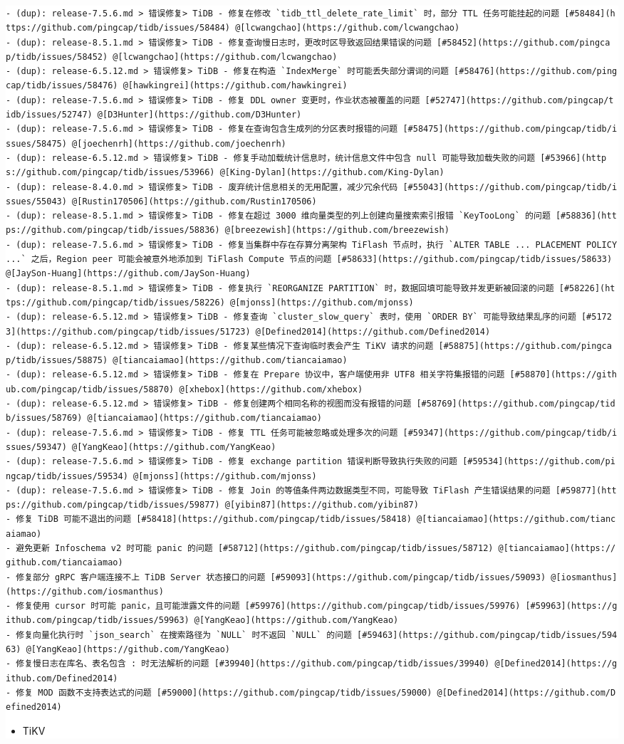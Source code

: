     - (dup): release-7.5.6.md > 错误修复> TiDB - 修复在修改 `tidb_ttl_delete_rate_limit` 时，部分 TTL 任务可能挂起的问题 [#58484](https://github.com/pingcap/tidb/issues/58484) @[lcwangchao](https://github.com/lcwangchao)
    - (dup): release-8.5.1.md > 错误修复> TiDB - 修复查询慢日志时，更改时区导致返回结果错误的问题 [#58452](https://github.com/pingcap/tidb/issues/58452) @[lcwangchao](https://github.com/lcwangchao)
    - (dup): release-6.5.12.md > 错误修复> TiDB - 修复在构造 `IndexMerge` 时可能丢失部分谓词的问题 [#58476](https://github.com/pingcap/tidb/issues/58476) @[hawkingrei](https://github.com/hawkingrei)
    - (dup): release-7.5.6.md > 错误修复> TiDB - 修复 DDL owner 变更时，作业状态被覆盖的问题 [#52747](https://github.com/pingcap/tidb/issues/52747) @[D3Hunter](https://github.com/D3Hunter)
    - (dup): release-7.5.6.md > 错误修复> TiDB - 修复在查询包含生成列的分区表时报错的问题 [#58475](https://github.com/pingcap/tidb/issues/58475) @[joechenrh](https://github.com/joechenrh)
    - (dup): release-6.5.12.md > 错误修复> TiDB - 修复手动加载统计信息时，统计信息文件中包含 null 可能导致加载失败的问题 [#53966](https://github.com/pingcap/tidb/issues/53966) @[King-Dylan](https://github.com/King-Dylan)
    - (dup): release-8.4.0.md > 错误修复> TiDB - 废弃统计信息相关的无用配置，减少冗余代码 [#55043](https://github.com/pingcap/tidb/issues/55043) @[Rustin170506](https://github.com/Rustin170506)
    - (dup): release-8.5.1.md > 错误修复> TiDB - 修复在超过 3000 维向量类型的列上创建向量搜索索引报错 `KeyTooLong` 的问题 [#58836](https://github.com/pingcap/tidb/issues/58836) @[breezewish](https://github.com/breezewish)
    - (dup): release-7.5.6.md > 错误修复> TiDB - 修复当集群中存在存算分离架构 TiFlash 节点时，执行 `ALTER TABLE ... PLACEMENT POLICY ...` 之后，Region peer 可能会被意外地添加到 TiFlash Compute 节点的问题 [#58633](https://github.com/pingcap/tidb/issues/58633) @[JaySon-Huang](https://github.com/JaySon-Huang)
    - (dup): release-8.5.1.md > 错误修复> TiDB - 修复执行 `REORGANIZE PARTITION` 时，数据回填可能导致并发更新被回滚的问题 [#58226](https://github.com/pingcap/tidb/issues/58226) @[mjonss](https://github.com/mjonss)
    - (dup): release-6.5.12.md > 错误修复> TiDB - 修复查询 `cluster_slow_query` 表时，使用 `ORDER BY` 可能导致结果乱序的问题 [#51723](https://github.com/pingcap/tidb/issues/51723) @[Defined2014](https://github.com/Defined2014)
    - (dup): release-6.5.12.md > 错误修复> TiDB - 修复某些情况下查询临时表会产生 TiKV 请求的问题 [#58875](https://github.com/pingcap/tidb/issues/58875) @[tiancaiamao](https://github.com/tiancaiamao)
    - (dup): release-6.5.12.md > 错误修复> TiDB - 修复在 Prepare 协议中，客户端使用非 UTF8 相关字符集报错的问题 [#58870](https://github.com/pingcap/tidb/issues/58870) @[xhebox](https://github.com/xhebox)
    - (dup): release-6.5.12.md > 错误修复> TiDB - 修复创建两个相同名称的视图而没有报错的问题 [#58769](https://github.com/pingcap/tidb/issues/58769) @[tiancaiamao](https://github.com/tiancaiamao)
    - (dup): release-7.5.6.md > 错误修复> TiDB - 修复 TTL 任务可能被忽略或处理多次的问题 [#59347](https://github.com/pingcap/tidb/issues/59347) @[YangKeao](https://github.com/YangKeao)
    - (dup): release-7.5.6.md > 错误修复> TiDB - 修复 exchange partition 错误判断导致执行失败的问题 [#59534](https://github.com/pingcap/tidb/issues/59534) @[mjonss](https://github.com/mjonss)
    - (dup): release-7.5.6.md > 错误修复> TiDB - 修复 Join 的等值条件两边数据类型不同，可能导致 TiFlash 产生错误结果的问题 [#59877](https://github.com/pingcap/tidb/issues/59877) @[yibin87](https://github.com/yibin87)
    - 修复 TiDB 可能不退出的问题 [#58418](https://github.com/pingcap/tidb/issues/58418) @[tiancaiamao](https://github.com/tiancaiamao)
    - 避免更新 Infoschema v2 时可能 panic 的问题 [#58712](https://github.com/pingcap/tidb/issues/58712) @[tiancaiamao](https://github.com/tiancaiamao)
    - 修复部分 gRPC 客户端连接不上 TiDB Server 状态接口的问题 [#59093](https://github.com/pingcap/tidb/issues/59093) @[iosmanthus](https://github.com/iosmanthus)
    - 修复使用 cursor 时可能 panic，且可能泄露文件的问题 [#59976](https://github.com/pingcap/tidb/issues/59976) [#59963](https://github.com/pingcap/tidb/issues/59963) @[YangKeao](https://github.com/YangKeao)
    - 修复向量化执行时 `json_search` 在搜索路径为 `NULL` 时不返回 `NULL` 的问题 [#59463](https://github.com/pingcap/tidb/issues/59463) @[YangKeao](https://github.com/YangKeao)
    - 修复慢日志在库名、表名包含 : 时无法解析的问题 [#39940](https://github.com/pingcap/tidb/issues/39940) @[Defined2014](https://github.com/Defined2014)
    - 修复 MOD 函数不支持表达式的问题 [#59000](https://github.com/pingcap/tidb/issues/59000) @[Defined2014](https://github.com/Defined2014)

+ TiKV 
